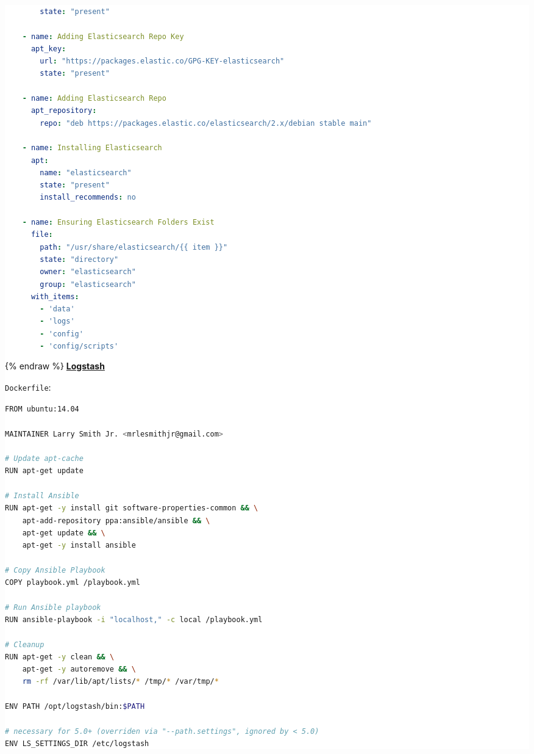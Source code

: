 ```yaml
        state: "present"

    - name: Adding Elasticsearch Repo Key
      apt_key:
        url: "https://packages.elastic.co/GPG-KEY-elasticsearch"
        state: "present"

    - name: Adding Elasticsearch Repo
      apt_repository:
        repo: "deb https://packages.elastic.co/elasticsearch/2.x/debian stable main"

    - name: Installing Elasticsearch
      apt:
        name: "elasticsearch"
        state: "present"
        install_recommends: no

    - name: Ensuring Elasticsearch Folders Exist
      file:
        path: "/usr/share/elasticsearch/{{ item }}"
        state: "directory"
        owner: "elasticsearch"
        group: "elasticsearch"
      with_items:
        - 'data'
        - 'logs'
        - 'config'
        - 'config/scripts'
```

{% endraw %}
[**Logstash**](https://github.com/mrlesmithjr/docker-ansible-logstash)

`Dockerfile`:

```bash
FROM ubuntu:14.04

MAINTAINER Larry Smith Jr. <mrlesmithjr@gmail.com>

# Update apt-cache
RUN apt-get update

# Install Ansible
RUN apt-get -y install git software-properties-common && \
    apt-add-repository ppa:ansible/ansible && \
    apt-get update && \
    apt-get -y install ansible

# Copy Ansible Playbook
COPY playbook.yml /playbook.yml

# Run Ansible playbook
RUN ansible-playbook -i "localhost," -c local /playbook.yml

# Cleanup
RUN apt-get -y clean && \
    apt-get -y autoremove && \
    rm -rf /var/lib/apt/lists/* /tmp/* /var/tmp/*

ENV PATH /opt/logstash/bin:$PATH

# necessary for 5.0+ (overriden via "--path.settings", ignored by < 5.0)
ENV LS_SETTINGS_DIR /etc/logstash
```